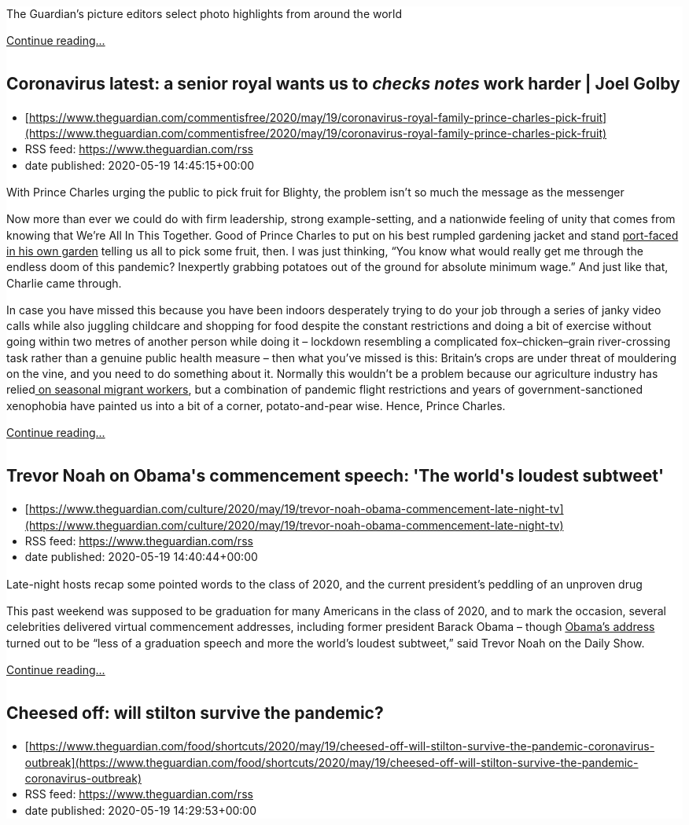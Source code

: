 <p>The Guardian’s picture editors select photo highlights from around the world</p> <a href="https://www.theguardian.com/news/gallery/2020/may/19/masked-monarchs-and-inflatable-toys-tuesdays-best-photos">Continue reading...</a>

## Coronavirus latest: a senior royal wants us to *checks notes* work harder | Joel Golby
 - [https://www.theguardian.com/commentisfree/2020/may/19/coronavirus-royal-family-prince-charles-pick-fruit](https://www.theguardian.com/commentisfree/2020/may/19/coronavirus-royal-family-prince-charles-pick-fruit)
 - RSS feed: https://www.theguardian.com/rss
 - date published: 2020-05-19 14:45:15+00:00

<p>With Prince Charles urging the public to pick fruit for Blighty, the problem isn’t so much the message as the messenger</p><p>Now more than ever we could do with firm leadership, strong example-setting, and a nationwide feeling of unity that comes from knowing that We’re All In This Together. Good of Prince Charles to put on his best rumpled gardening jacket and stand <a href="https://www.mirror.co.uk/news/uk-news/prince-charles-encourages-jobless-people-22050534">port-faced in his own garden</a> telling us all to pick some fruit, then. I was just thinking, “You know what would really get me through the endless doom of this pandemic? Inexpertly grabbing potatoes out of the ground for absolute minimum wage.” And just like that, Charlie came through.</p><p>In case you have missed this because you have been indoors desperately trying to do your job through a series of janky video calls while also juggling childcare and shopping for food despite the constant restrictions and doing a bit of exercise without going within two metres of another person while doing it – lockdown resembling a complicated fox–chicken–grain river-crossing task rather than a genuine public health measure – then what you’ve missed is this: Britain’s crops are under threat of mouldering on the vine, and you need to do something about it. Normally this wouldn’t be a problem because our agriculture industry has relied<a href="https://www.theguardian.com/environment/2020/mar/28/fruit-and-veg-will-run-out-unless-britain-charters-planes-to-fly-in-farm-workers-from-eastern-europe"> on seasonal migrant workers</a>, but a combination of pandemic flight restrictions and years of government-sanctioned xenophobia have painted us into a bit of a corner, potato-and-pear wise. Hence, Prince Charles.</p> <a href="https://www.theguardian.com/commentisfree/2020/may/19/coronavirus-royal-family-prince-charles-pick-fruit">Continue reading...</a>

## Trevor Noah on Obama's commencement speech: 'The world's loudest subtweet'
 - [https://www.theguardian.com/culture/2020/may/19/trevor-noah-obama-commencement-late-night-tv](https://www.theguardian.com/culture/2020/may/19/trevor-noah-obama-commencement-late-night-tv)
 - RSS feed: https://www.theguardian.com/rss
 - date published: 2020-05-19 14:40:44+00:00

<p>Late-night hosts recap some pointed words to the class of 2020, and the current president’s peddling of an unproven drug</p><p>This past weekend was supposed to be graduation for many Americans in the class of 2020, and to mark the occasion, several celebrities delivered virtual commencement addresses, including former president Barack Obama – though <a href="https://www.theguardian.com/global/video/2020/may/17/barack-obama-criticises-trump-in-virtual-graduation-speech-video">Obama’s address</a> turned out to be “less of a graduation speech and more the world’s loudest subtweet,” said Trevor Noah on the Daily Show.</p> <a href="https://www.theguardian.com/culture/2020/may/19/trevor-noah-obama-commencement-late-night-tv">Continue reading...</a>

## Cheesed off: will stilton survive the pandemic?
 - [https://www.theguardian.com/food/shortcuts/2020/may/19/cheesed-off-will-stilton-survive-the-pandemic-coronavirus-outbreak](https://www.theguardian.com/food/shortcuts/2020/may/19/cheesed-off-will-stilton-survive-the-pandemic-coronavirus-outbreak)
 - RSS feed: https://www.theguardian.com/rss
 - date published: 2020-05-19 14:29:53+00:00
